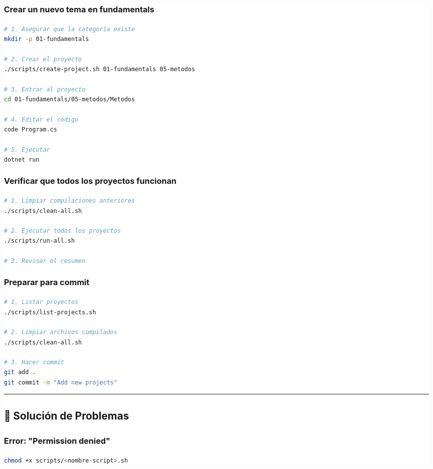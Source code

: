 ### Crear un nuevo tema en fundamentals

```bash
# 1. Asegurar que la categoría existe
mkdir -p 01-fundamentals

# 2. Crear el proyecto
./scripts/create-project.sh 01-fundamentals 05-metodos

# 3. Entrar al proyecto
cd 01-fundamentals/05-metodos/Metodos

# 4. Editar el código
code Program.cs

# 5. Ejecutar
dotnet run
```

### Verificar que todos los proyectos funcionan

```bash
# 1. Limpiar compilaciones anteriores
./scripts/clean-all.sh

# 2. Ejecutar todos los proyectos
./scripts/run-all.sh

# 3. Revisar el resumen
```

### Preparar para commit

```bash
# 1. Listar proyectos
./scripts/list-projects.sh

# 2. Limpiar archivos compilados
./scripts/clean-all.sh

# 3. Hacer commit
git add .
git commit -m "Add new projects"
```

---

## 🐛 Solución de Problemas

### Error: "Permission denied"

```bash
chmod +x scripts/<nombre-script>.sh
```
